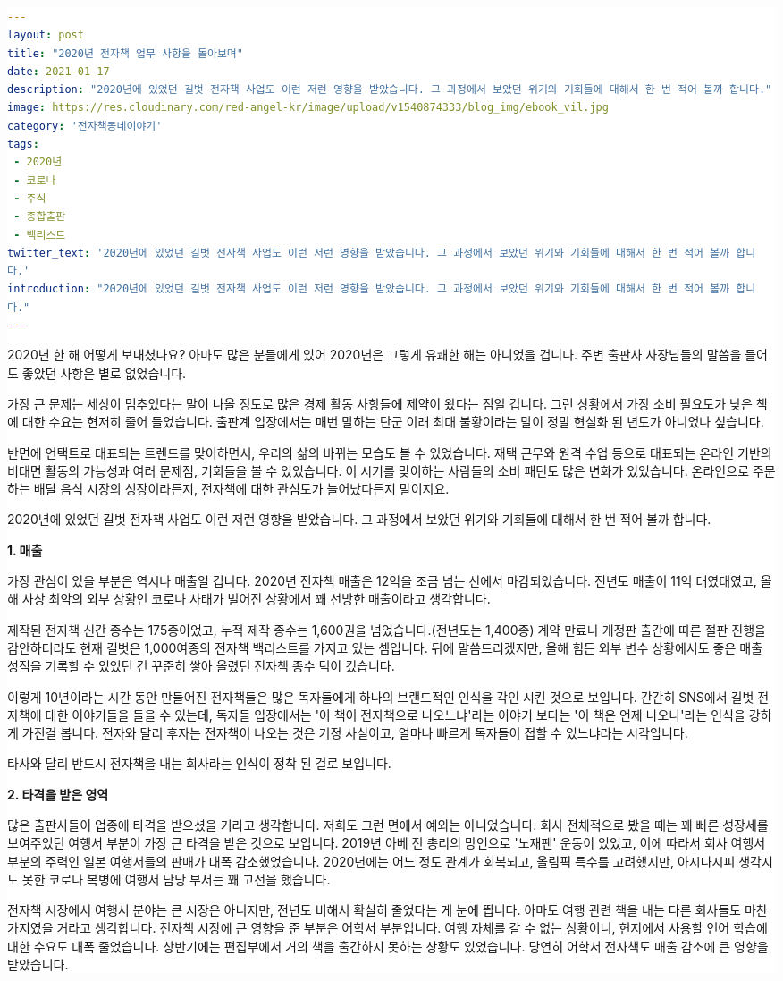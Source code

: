 ```yaml
---
layout: post
title: "2020년 전자책 업무 사항을 돌아보며"
date: 2021-01-17
description: "2020년에 있었던 길벗 전자책 사업도 이런 저런 영향을 받았습니다. 그 과정에서 보았던 위기와 기회들에 대해서 한 번 적어 볼까 합니다."
image: https://res.cloudinary.com/red-angel-kr/image/upload/v1540874333/blog_img/ebook_vil.jpg
category: '전자책동네이야기'
tags: 
 - 2020년
 - 코로나
 - 주식
 - 종합출판
 - 백리스트
twitter_text: '2020년에 있었던 길벗 전자책 사업도 이런 저런 영향을 받았습니다. 그 과정에서 보았던 위기와 기회들에 대해서 한 번 적어 볼까 합니다.'
introduction: "2020년에 있었던 길벗 전자책 사업도 이런 저런 영향을 받았습니다. 그 과정에서 보았던 위기와 기회들에 대해서 한 번 적어 볼까 합니다."
---
```


2020년 한 해 어떻게 보내셨나요?
아마도 많은 분들에게 있어 2020년은 그렇게 유쾌한 해는 아니었을 겁니다. 주변 출판사 사장님들의 말씀을 들어도 좋았던 사항은 별로 없었습니다. 

가장 큰 문제는 세상이 멈추었다는 말이 나올 정도로 많은 경제 활동 사항들에 제약이 왔다는 점일 겁니다. 그런 상황에서 가장 소비 필요도가 낮은 책에 대한 수요는 현저히 줄어 들었습니다. 출판계 입장에서는 매번 말하는 단군 이래 최대 불황이라는 말이 정말 현실화 된 년도가 아니었나 싶습니다.

반면에 언택트로 대표되는 트렌드를 맞이하면서, 우리의 삶의 바뀌는 모습도 볼 수 있었습니다. 재택 근무와 원격 수업 등으로 대표되는 온라인 기반의 비대면 활동의 가능성과 여러 문제점, 기회들을 볼 수 있었습니다. 이 시기를 맞이하는 사람들의 소비 패턴도 많은 변화가 있었습니다. 온라인으로 주문하는 배달 음식 시장의 성장이라든지, 전자책에 대한 관심도가 늘어났다든지 말이지요.

2020년에 있었던 길벗 전자책 사업도 이런 저런 영향을 받았습니다. 그 과정에서 보았던 위기와 기회들에 대해서 한 번 적어 볼까 합니다.

**1. 매출**

가장 관심이 있을 부분은 역시나 매출일 겁니다. 2020년 전자책 매출은 12억을 조금 넘는 선에서 마감되었습니다. 전년도 매출이 11억 대였대였고, 올해 사상 최악의 외부 상황인 코로나 사태가 벌어진 상황에서 꽤 선방한 매출이라고 생각합니다.

제작된 전자책 신간 종수는 175종이었고, 누적 제작 종수는 1,600권을 넘었습니다.(전년도는 1,400종) 계약 만료나 개정판 출간에 따른 절판 진행을 감안하더라도 현재 길벗은 1,000여종의 전자책 백리스트를 가지고 있는 셈입니다. 뒤에 말씀드리겠지만, 올해 힘든 외부 변수 상황에서도 좋은 매출 성적을 기록할 수 있었던 건 꾸준히 쌓아 올렸던 전자책 종수 덕이 컸습니다.

이렇게 10년이라는 시간 동안 만들어진 전자책들은 많은 독자들에게 하나의 브랜드적인 인식을 각인 시킨 것으로 보입니다. 간간히 SNS에서 길벗 전자책에 대한 이야기들을 들을 수 있는데, 독자들 입장에서는 '이 책이 전자책으로 나오느냐'라는 이야기 보다는 '이 책은 언제 나오나'라는 인식을 강하게 가진걸 봅니다. 전자와 달리 후자는 전자책이 나오는 것은 기정 사실이고, 얼마나 빠르게 독자들이 접할 수 있느냐라는 시각입니다.

타사와 달리 반드시 전자책을 내는 회사라는 인식이 정착 된 걸로 보입니다.


**2. 타격을 받은 영역**

많은 출판사들이 업종에 타격을 받으셨을 거라고 생각합니다. 저희도 그런 면에서 예외는 아니었습니다. 회사 전체적으로 봤을 때는 꽤 빠른 성장세를 보여주었던 여행서 부분이 가장 큰 타격을 받은 것으로 보입니다. 2019년 아베 전 총리의 망언으로 '노재팬' 운동이 있었고, 이에 따라서 회사 여행서 부분의 주력인 일본 여행서들의 판매가 대폭 감소했었습니다. 2020년에는 어느 정도 관계가 회복되고, 올림픽 특수를 고려했지만, 아시다시피 생각지도 못한 코로나 복병에 여행서 담당 부서는 꽤 고전을 했습니다.

전자책 시장에서 여행서 분야는 큰 시장은 아니지만, 전년도 비해서 확실히 줄었다는 게 눈에 띕니다. 아마도 여행 관련 책을 내는 다른 회사들도 마찬가지였을 거라고 생각합니다. 전자책 시장에 큰 영향을 준 부분은 어학서 부분입니다. 여행 자체를 갈 수 없는 상황이니, 현지에서 사용할 언어 학습에 대한 수요도 대폭 줄었습니다. 상반기에는 편집부에서 거의 책을 출간하지 못하는 상황도 있었습니다. 당연히 어학서 전자책도 매출 감소에 큰 영향을 받았습니다.
